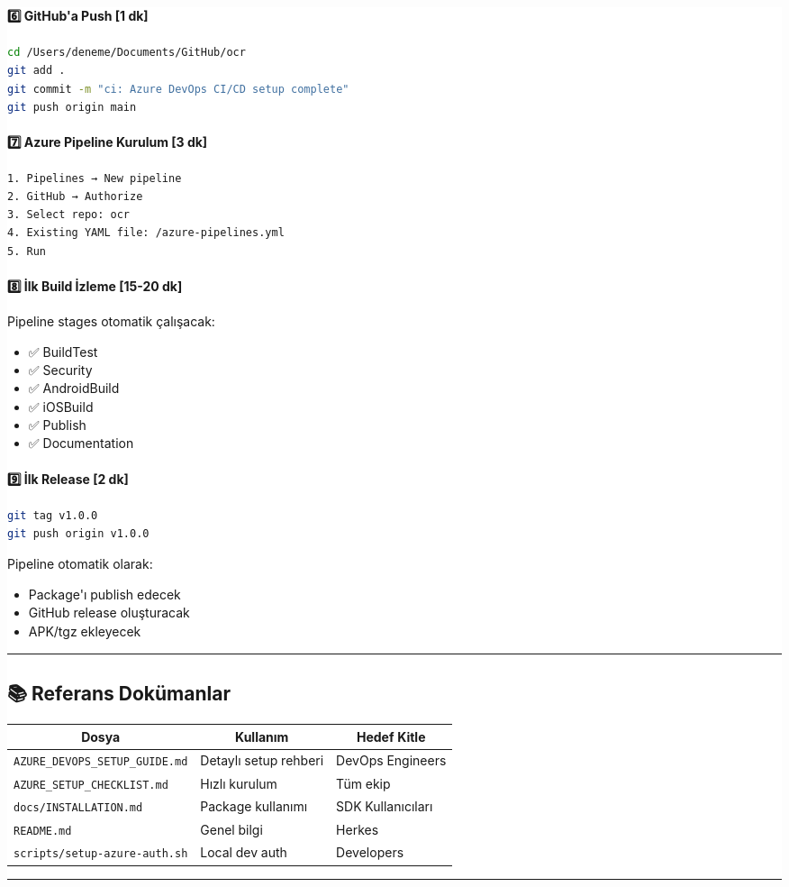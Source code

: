 #### 6️⃣ GitHub'a Push [1 dk]
```bash
cd /Users/deneme/Documents/GitHub/ocr
git add .
git commit -m "ci: Azure DevOps CI/CD setup complete"
git push origin main
```

#### 7️⃣ Azure Pipeline Kurulum [3 dk]
```
1. Pipelines → New pipeline
2. GitHub → Authorize
3. Select repo: ocr
4. Existing YAML file: /azure-pipelines.yml
5. Run
```

#### 8️⃣ İlk Build İzleme [15-20 dk]
Pipeline stages otomatik çalışacak:
- ✅ BuildTest
- ✅ Security
- ✅ AndroidBuild
- ✅ iOSBuild
- ✅ Publish
- ✅ Documentation

#### 9️⃣ İlk Release [2 dk]
```bash
git tag v1.0.0
git push origin v1.0.0
```

Pipeline otomatik olarak:
- Package'ı publish edecek
- GitHub release oluşturacak
- APK/tgz ekleyecek

---

## 📚 Referans Dokümanlar

| Dosya | Kullanım | Hedef Kitle |
|-------|----------|-------------|
| `AZURE_DEVOPS_SETUP_GUIDE.md` | Detaylı setup rehberi | DevOps Engineers |
| `AZURE_SETUP_CHECKLIST.md` | Hızlı kurulum | Tüm ekip |
| `docs/INSTALLATION.md` | Package kullanımı | SDK Kullanıcıları |
| `README.md` | Genel bilgi | Herkes |
| `scripts/setup-azure-auth.sh` | Local dev auth | Developers |

---

